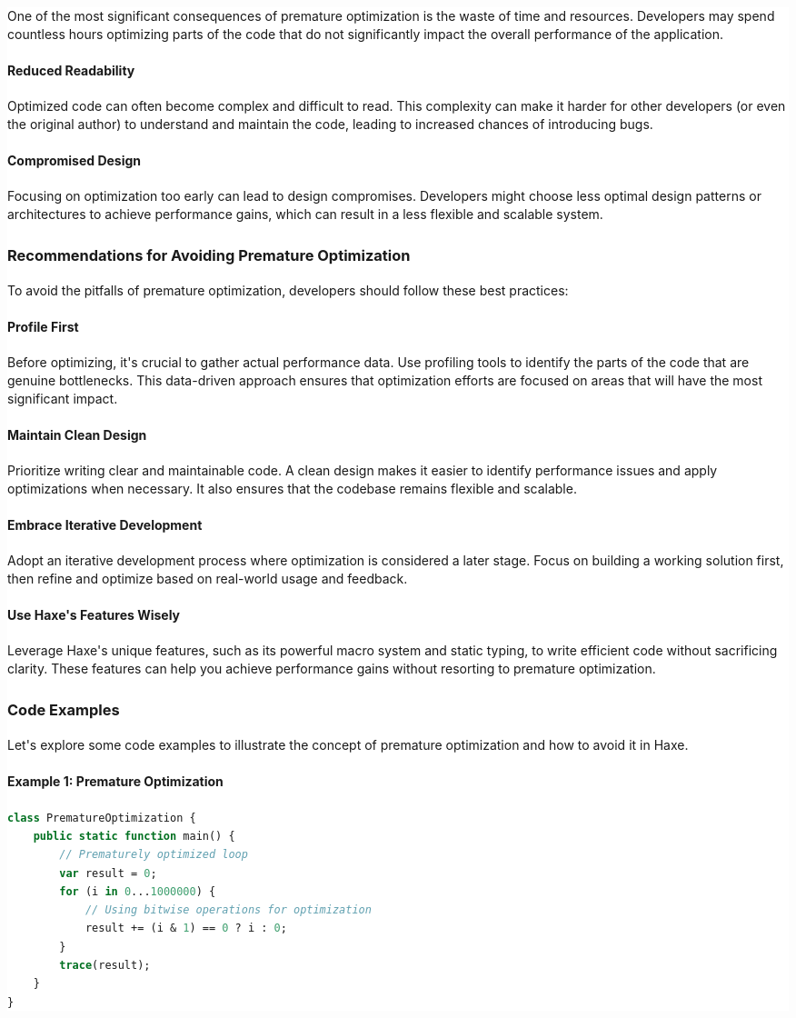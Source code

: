 One of the most significant consequences of premature optimization is the waste of time and resources. Developers may spend countless hours optimizing parts of the code that do not significantly impact the overall performance of the application.

#### Reduced Readability

Optimized code can often become complex and difficult to read. This complexity can make it harder for other developers (or even the original author) to understand and maintain the code, leading to increased chances of introducing bugs.

#### Compromised Design

Focusing on optimization too early can lead to design compromises. Developers might choose less optimal design patterns or architectures to achieve performance gains, which can result in a less flexible and scalable system.

### Recommendations for Avoiding Premature Optimization

To avoid the pitfalls of premature optimization, developers should follow these best practices:

#### Profile First

Before optimizing, it's crucial to gather actual performance data. Use profiling tools to identify the parts of the code that are genuine bottlenecks. This data-driven approach ensures that optimization efforts are focused on areas that will have the most significant impact.

#### Maintain Clean Design

Prioritize writing clear and maintainable code. A clean design makes it easier to identify performance issues and apply optimizations when necessary. It also ensures that the codebase remains flexible and scalable.

#### Embrace Iterative Development

Adopt an iterative development process where optimization is considered a later stage. Focus on building a working solution first, then refine and optimize based on real-world usage and feedback.

#### Use Haxe's Features Wisely

Leverage Haxe's unique features, such as its powerful macro system and static typing, to write efficient code without sacrificing clarity. These features can help you achieve performance gains without resorting to premature optimization.

### Code Examples

Let's explore some code examples to illustrate the concept of premature optimization and how to avoid it in Haxe.

#### Example 1: Premature Optimization

```haxe
class PrematureOptimization {
    public static function main() {
        // Prematurely optimized loop
        var result = 0;
        for (i in 0...1000000) {
            // Using bitwise operations for optimization
            result += (i & 1) == 0 ? i : 0;
        }
        trace(result);
    }
}
```
